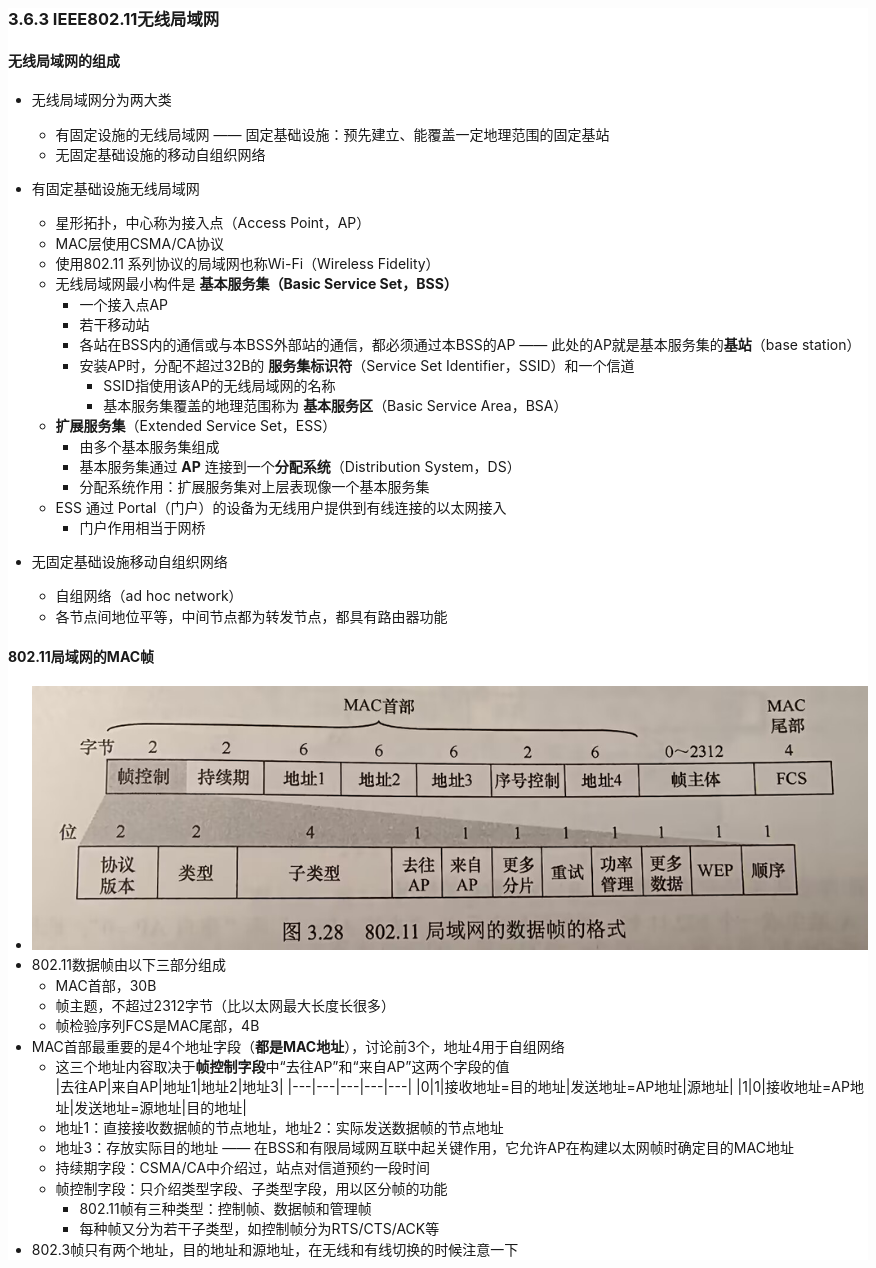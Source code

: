 ### 3.6.3 IEEE802.11无线局域网

#### 无线局域网的组成
- 无线局域网分为两大类
  - 有固定设施的无线局域网 —— 固定基础设施：预先建立、能覆盖一定地理范围的固定基站
  - 无固定基础设施的移动自组织网络
- 有固定基础设施无线局域网
  - 星形拓扑，中心称为接入点（Access Point，AP）
  - MAC层使用CSMA/CA协议
  - 使用802.11 系列协议的局域网也称Wi-Fi（Wireless Fidelity）
  - 无线局域网最小构件是 **基本服务集（Basic Service Set，BSS）**
    - 一个接入点AP
    - 若干移动站
    - 各站在BSS内的通信或与本BSS外部站的通信，都必须通过本BSS的AP —— 此处的AP就是基本服务集的**基站**（base station）
    - 安装AP时，分配不超过32B的 **服务集标识符**（Service Set Identifier，SSID）和一个信道
      - SSID指使用该AP的无线局域网的名称
      - 基本服务集覆盖的地理范围称为 **基本服务区**（Basic Service Area，BSA）
  - **扩展服务集**（Extended Service Set，ESS）
    - 由多个基本服务集组成
    - 基本服务集通过 **AP** 连接到一个**分配系统**（Distribution System，DS）
    - 分配系统作用：扩展服务集对上层表现像一个基本服务集
  - ESS 通过 Portal（门户）的设备为无线用户提供到有线连接的以太网接入
    - 门户作用相当于网桥

- 无固定基础设施移动自组织网络
  - 自组网络（ad hoc network）
  - 各节点间地位平等，中间节点都为转发节点，都具有路由器功能

#### 802.11局域网的MAC帧
- ![局域网的MAC帧](./3-pic/3-6局域网的MAC帧.jpg)
- 802.11数据帧由以下三部分组成
  - MAC首部，30B
  - 帧主题，不超过2312字节（比以太网最大长度长很多）
  - 帧检验序列FCS是MAC尾部，4B
- MAC首部最重要的是4个地址字段（**都是MAC地址**），讨论前3个，地址4用于自组网络
  - 这三个地址内容取决于**帧控制字段**中“去往AP”和“来自AP”这两个字段的值  
    |去往AP|来自AP|地址1|地址2|地址3|
    |---|---|---|---|---|
    |0|1|接收地址=目的地址|发送地址=AP地址|源地址|
    |1|0|接收地址=AP地址|发送地址=源地址|目的地址|
  - 地址1：直接接收数据帧的节点地址，地址2：实际发送数据帧的节点地址
  - 地址3：存放实际目的地址 —— 在BSS和有限局域网互联中起关键作用，它允许AP在构建以太网帧时确定目的MAC地址
  - 持续期字段：CSMA/CA中介绍过，站点对信道预约一段时间
  - 帧控制字段：只介绍类型字段、子类型字段，用以区分帧的功能
    - 802.11帧有三种类型：控制帧、数据帧和管理帧
    - 每种帧又分为若干子类型，如控制帧分为RTS/CTS/ACK等
- 802.3帧只有两个地址，目的地址和源地址，在无线和有线切换的时候注意一下
